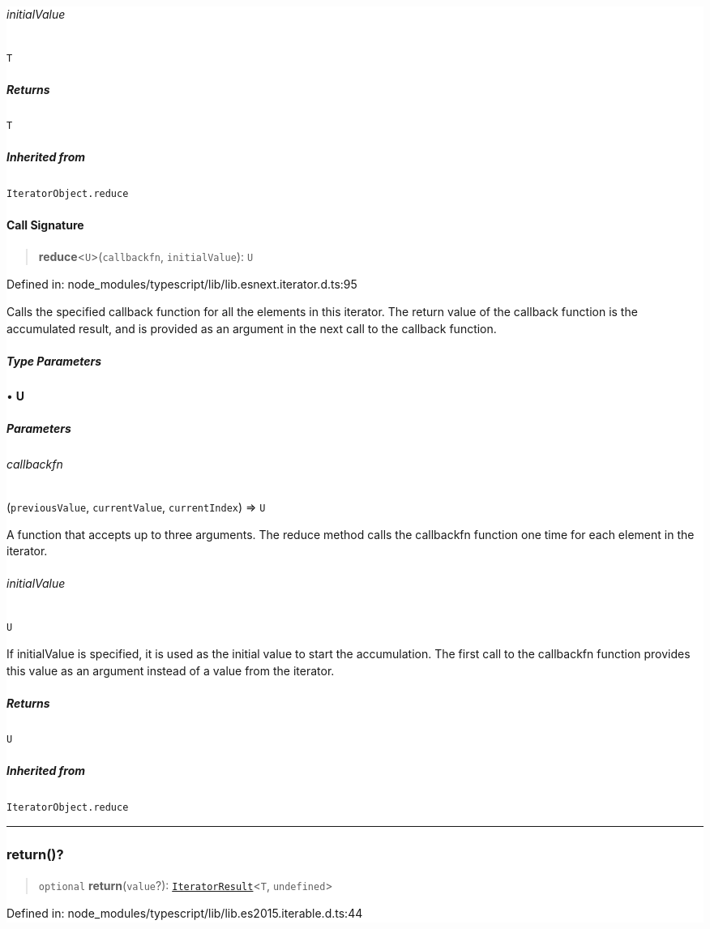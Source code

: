 ###### initialValue

`T`

##### Returns

`T`

##### Inherited from

`IteratorObject.reduce`

#### Call Signature

> **reduce**\<`U`\>(`callbackfn`, `initialValue`): `U`

Defined in: node\_modules/typescript/lib/lib.esnext.iterator.d.ts:95

Calls the specified callback function for all the elements in this iterator. The return value of the callback function is the accumulated result, and is provided as an argument in the next call to the callback function.

##### Type Parameters

• **U**

##### Parameters

###### callbackfn

(`previousValue`, `currentValue`, `currentIndex`) => `U`

A function that accepts up to three arguments. The reduce method calls the callbackfn function one time for each element in the iterator.

###### initialValue

`U`

If initialValue is specified, it is used as the initial value to start the accumulation. The first call to the callbackfn function provides this value as an argument instead of a value from the iterator.

##### Returns

`U`

##### Inherited from

`IteratorObject.reduce`

***

### return()?

> `optional` **return**(`value`?): [`IteratorResult`](../type-aliases/IteratorResult)\<`T`, `undefined`\>

Defined in: node\_modules/typescript/lib/lib.es2015.iterable.d.ts:44
